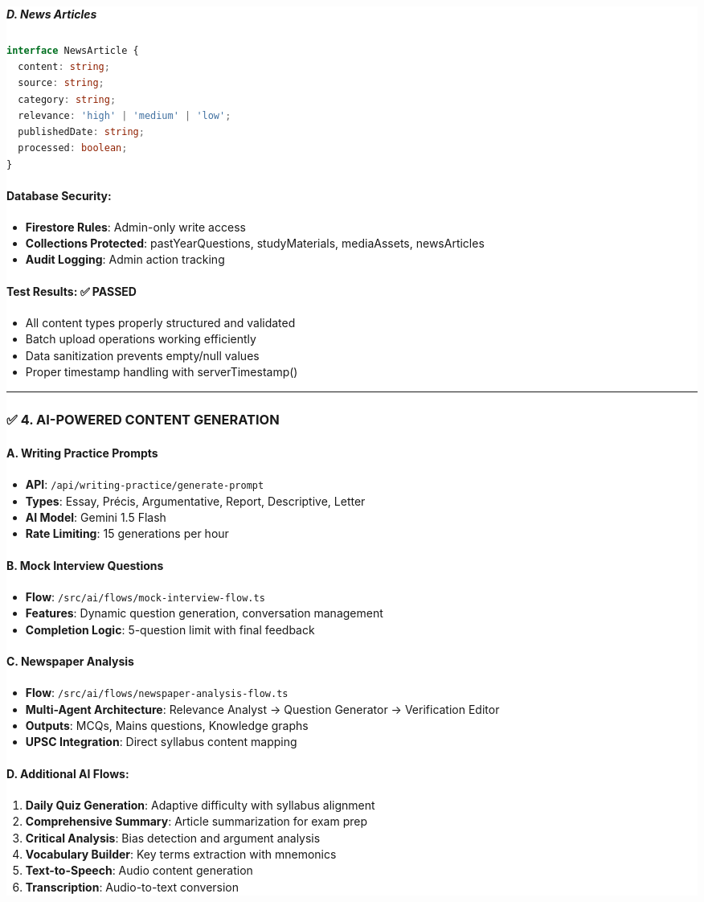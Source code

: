 ##### **D. News Articles**
```typescript
interface NewsArticle {
  content: string;
  source: string;
  category: string;
  relevance: 'high' | 'medium' | 'low';
  publishedDate: string;
  processed: boolean;
}
```

#### **Database Security**: 
- **Firestore Rules**: Admin-only write access
- **Collections Protected**: pastYearQuestions, studyMaterials, mediaAssets, newsArticles
- **Audit Logging**: Admin action tracking

#### **Test Results**: ✅ **PASSED**
- All content types properly structured and validated
- Batch upload operations working efficiently
- Data sanitization prevents empty/null values
- Proper timestamp handling with serverTimestamp()

---

### **✅ 4. AI-POWERED CONTENT GENERATION**

#### **A. Writing Practice Prompts**
- **API**: `/api/writing-practice/generate-prompt`
- **Types**: Essay, Précis, Argumentative, Report, Descriptive, Letter
- **AI Model**: Gemini 1.5 Flash
- **Rate Limiting**: 15 generations per hour

#### **B. Mock Interview Questions**
- **Flow**: `/src/ai/flows/mock-interview-flow.ts`
- **Features**: Dynamic question generation, conversation management
- **Completion Logic**: 5-question limit with final feedback

#### **C. Newspaper Analysis**
- **Flow**: `/src/ai/flows/newspaper-analysis-flow.ts`
- **Multi-Agent Architecture**: Relevance Analyst → Question Generator → Verification Editor
- **Outputs**: MCQs, Mains questions, Knowledge graphs
- **UPSC Integration**: Direct syllabus content mapping

#### **D. Additional AI Flows**:
1. **Daily Quiz Generation**: Adaptive difficulty with syllabus alignment
2. **Comprehensive Summary**: Article summarization for exam prep
3. **Critical Analysis**: Bias detection and argument analysis
4. **Vocabulary Builder**: Key terms extraction with mnemonics
5. **Text-to-Speech**: Audio content generation
6. **Transcription**: Audio-to-text conversion
